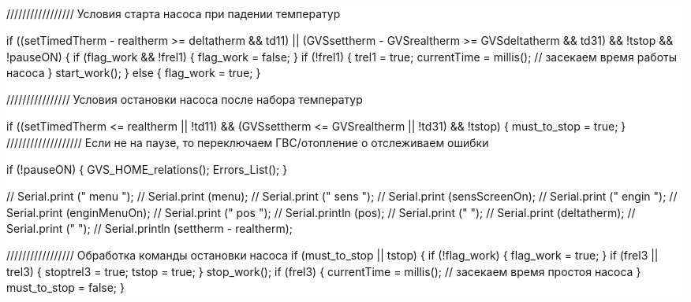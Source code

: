   /////////////////  Условия старта насоса при падении температур

  if ((setTimedTherm - realtherm >= deltatherm && td11) || (GVSsettherm - GVSrealtherm  >= GVSdeltatherm && td31) && !tstop && !pauseON) {
    if (flag_work && !frel1) {
      flag_work = false;
    }
    if (!frel1) {
      trel1 = true;
      currentTime = millis(); // засекаем время работы насоса
    }
    start_work();
  }
  else {
    flag_work = true;
  }

  //////////////// Условия остановки насоса после набора температур

  if ((setTimedTherm <= realtherm || !td11) && (GVSsettherm <= GVSrealtherm || !td31) && !tstop) {
    must_to_stop = true;
  }
  ///////////////////  Если не на паузе, то переключаем ГВС/отопление о отслеживаем ошибки

  if (!pauseON) {
    GVS_HOME_relations();
    Errors_List();
  }

  //  Serial.print (" menu  ");
  //  Serial.print (menu);
  //  Serial.print (" sens  ");
  //  Serial.print (sensScreenOn);
  //  Serial.print (" engin  ");
  //  Serial.print (enginMenuOn);
  //  Serial.print ("  pos  ");
  //  Serial.println (pos);
  //  Serial.print ("  ");
  //  Serial.print (deltatherm);
  //  Serial.print ("  ");
  //  Serial.println (settherm - realtherm);

  /////////////////  Обработка команды остановки насоса
  if (must_to_stop || tstop) {
    if (!flag_work) {
      flag_work = true;
    }
    if (frel3 || trel3) {
      stoptrel3 = true;
      tstop = true;
    }
    stop_work();
    if (frel3) {
      currentTime = millis(); // засекаем время простоя насоса
    }
    must_to_stop = false;
  }
